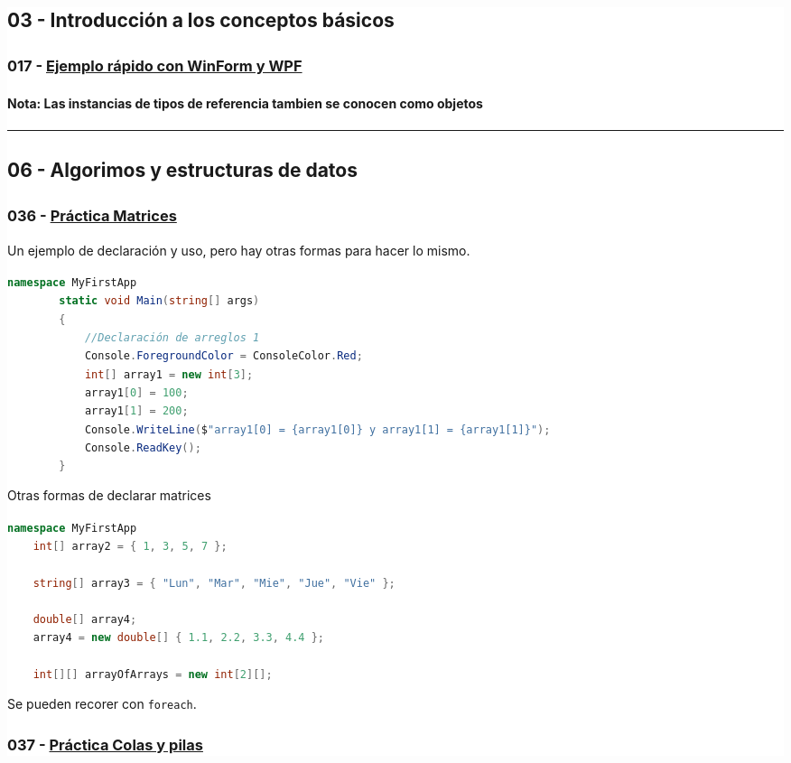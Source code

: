 ## 03 - Introducción a los conceptos básicos

### 017 - [Ejemplo rápido con WinForm y WPF](https://www.udemy.com/course/aprende-a-programar-desde-cero-con-c-sharp-de-microsoft-dot-net/learn/lecture/17040996#announcements)

#### **Nota:** Las instancias de tipos de referencia tambien se conocen como objetos

---

## 06 - Algorimos y estructuras de datos

### 036 - [Práctica Matrices](https://www.udemy.com/course/aprende-a-programar-desde-cero-con-c-sharp-de-microsoft-dot-net/learn/lecture/18374732#announcements)

Un ejemplo de declaración y uso, pero hay otras formas para hacer lo mismo.

``` C#
namespace MyFirstApp
        static void Main(string[] args)
        {
            //Declaración de arreglos 1
            Console.ForegroundColor = ConsoleColor.Red;
            int[] array1 = new int[3];
            array1[0] = 100;
            array1[1] = 200;
            Console.WriteLine($"array1[0] = {array1[0]} y array1[1] = {array1[1]}");
            Console.ReadKey();
        }
```
Otras formas de declarar matrices

``` C#
namespace MyFirstApp
    int[] array2 = { 1, 3, 5, 7 };

    string[] array3 = { "Lun", "Mar", "Mie", "Jue", "Vie" };

    double[] array4;
    array4 = new double[] { 1.1, 2.2, 3.3, 4.4 };

    int[][] arrayOfArrays = new int[2][];
```


Se pueden recorer con `foreach`.

### 037 - [Práctica Colas y pilas](https://www.udemy.com/course/aprende-a-programar-desde-cero-con-c-sharp-de-microsoft-dot-net/learn/lecture/18374734#announcements)
